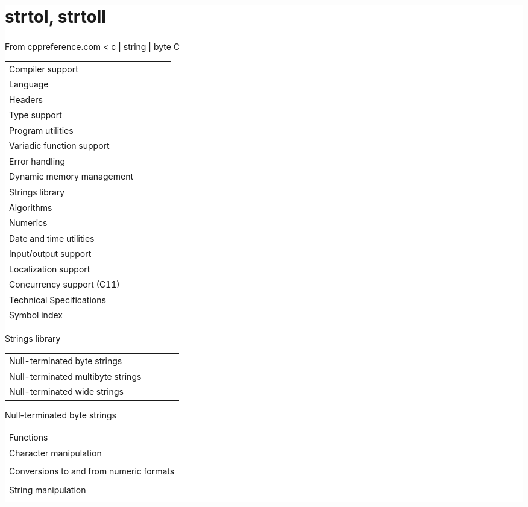 # strtol, strtoll

From cppreference.com
< c‎ | string‎ | byte
 C

|  |  |  |  |  |
| --- | --- | --- | --- | --- |
| Compiler support | | | | |
| Language | | | | |
| Headers | | | | |
| Type support | | | | |
| Program utilities | | | | |
| Variadic function support | | | | |
| Error handling | | | | |
| Dynamic memory management | | | | |
| Strings library | | | | |
| Algorithms | | | | |
| Numerics | | | | |
| Date and time utilities | | | | |
| Input/output support | | | | |
| Localization support | | | | |
| Concurrency support (C11) | | | | |
| Technical Specifications | | | | |
| Symbol index | | | | |

 Strings library

|  |  |  |  |  |
| --- | --- | --- | --- | --- |
| Null-terminated byte strings | | | | |
| Null-terminated multibyte strings | | | | |
| Null-terminated wide strings | | | | |

 Null-terminated byte strings

|  |  |  |  |  |
| --- | --- | --- | --- | --- |
| Functions | | | | |
| Character manipulation | | | | |
| |  |  |  |  |  | | --- | --- | --- | --- | --- | | isalnum | | | | | | isalpha | | | | | | islower | | | | | | isupper | | | | | | isdigit | | | | | | isxdigit | | | | | | isblank(C99) | | | | | | |  |  |  |  |  | | --- | --- | --- | --- | --- | | iscntrl | | | | | | isgraph | | | | | | isspace | | | | | | isprint | | | | | | ispunct | | | | | | tolower | | | | | | toupper | | | | | |
| Conversions to and from numeric formats | | | | |
| |  |  |  |  |  | | --- | --- | --- | --- | --- | | atoiatolatoll(C99) | | | | | | atof | | | | | | ****strtolstrtoll****(C99) | | | | | | strtoulstrtoull(C99) | | | | | | |  |  |  |  |  | | --- | --- | --- | --- | --- | | strtoimaxstrtoumax(C99)(C99) | | | | | | strtofstrtodstrtold(C99)(C99) | | | | | | strfromfstrfromdstrfroml(C23)(C23)(C23) | | | | | |
| String manipulation | | | | |
| |  |  |  |  |  | | --- | --- | --- | --- | --- | | strcpystrcpy_s(C11) | | | | | | strncpystrncpy_s(C11) | | | | | | strcatstrcat_s(C11) | | | | | | |  |  |  |  |  | | --- | --- | --- | --- | --- | | strncatstrncat_s(C11) | | | | | | strxfrm | | | | | | strdup(C23) | | | | | | strndup(C23) | | | | | |  | | | | | |